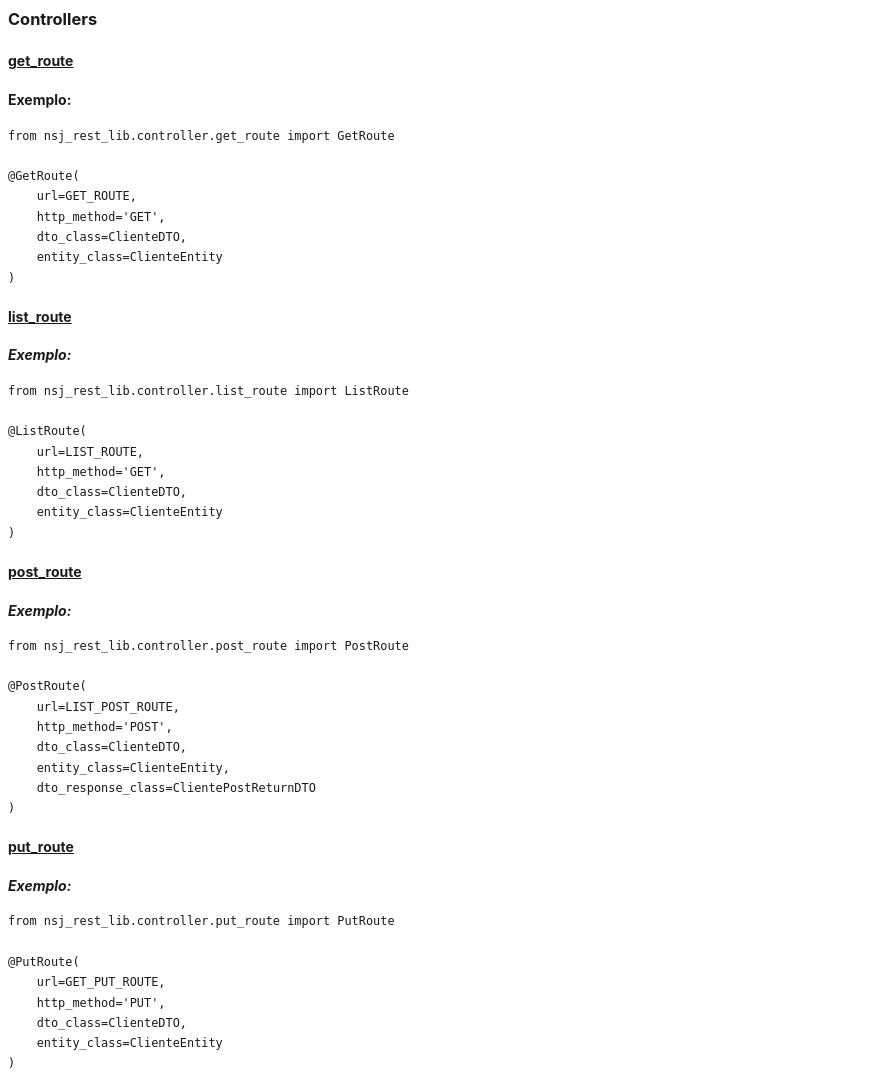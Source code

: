 ### Controllers

#### [get_route](src/nsj_rest_lib/controller/get_route.py)

**Exemplo:**
```
from nsj_rest_lib.controller.get_route import GetRoute

@GetRoute(
    url=GET_ROUTE,
    http_method='GET',
    dto_class=ClienteDTO,
    entity_class=ClienteEntity
)
```

#### [list_route](src/nsj_rest_lib/controller/list_route.py)
***Exemplo:***
```
from nsj_rest_lib.controller.list_route import ListRoute

@ListRoute(
    url=LIST_ROUTE,
    http_method='GET',
    dto_class=ClienteDTO,
    entity_class=ClienteEntity
)
```

#### [post_route](src/nsj_rest_lib/controller/post_route.py)
***Exemplo:***
```
from nsj_rest_lib.controller.post_route import PostRoute

@PostRoute(
    url=LIST_POST_ROUTE,
    http_method='POST',
    dto_class=ClienteDTO,
    entity_class=ClienteEntity,
    dto_response_class=ClientePostReturnDTO
)
```

#### [put_route](src/nsj_rest_lib/controller/put_route.py)
***Exemplo:***
```
from nsj_rest_lib.controller.put_route import PutRoute

@PutRoute(
    url=GET_PUT_ROUTE,
    http_method='PUT',
    dto_class=ClienteDTO,
    entity_class=ClienteEntity
)
```
